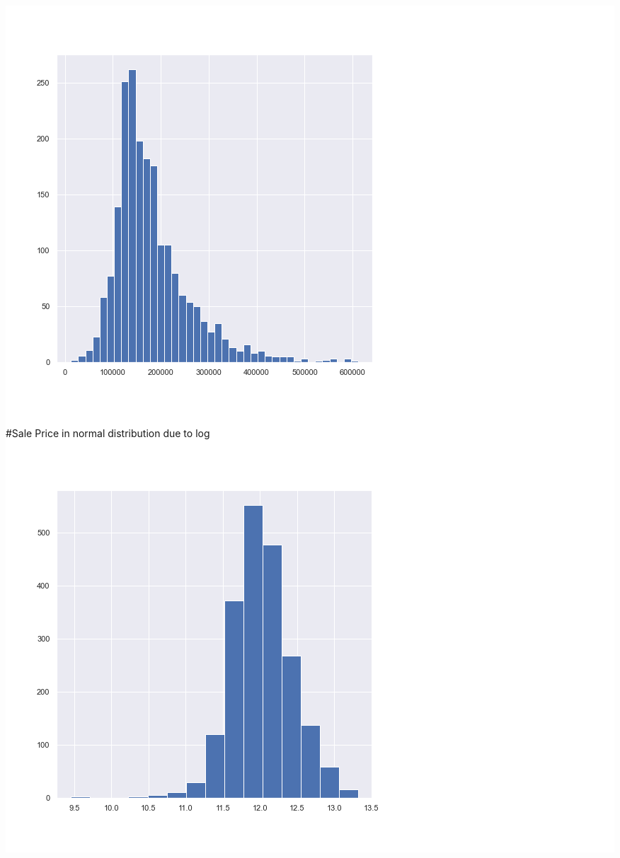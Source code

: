![](./Images/skew.png)

#Sale Price in normal distribution due to log
![](./Images/log_transform.png)
